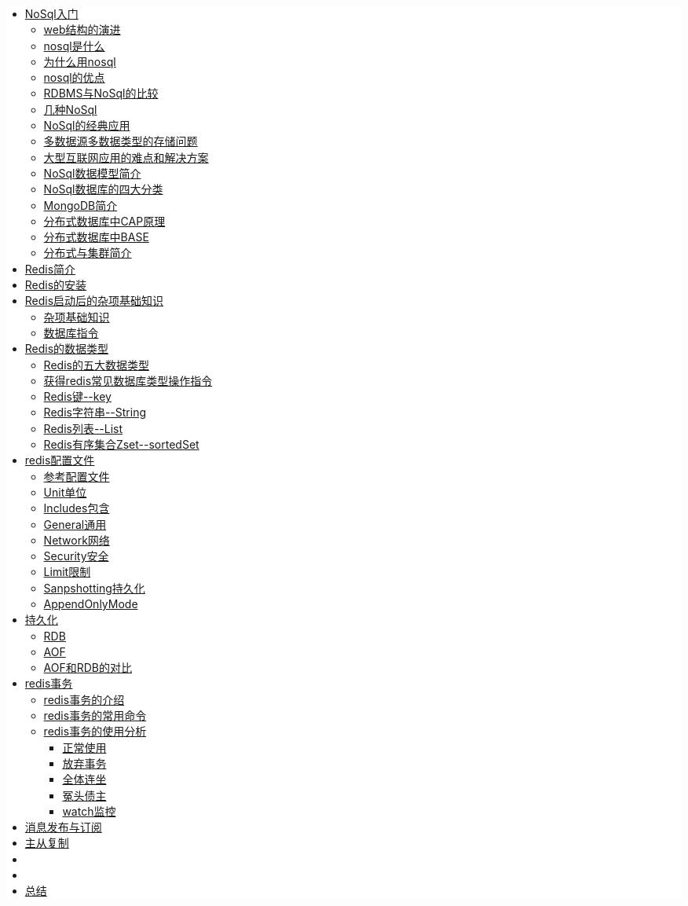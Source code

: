 <span id="catalog"></span>

- [NoSql入门](#NoSql入门)
    - [web结构的演进](#web结构的演进)
    - [nosql是什么](#nosql是什么)
    - [为什么用nosql](为什么用nosql)
    - [nosql的优点](#nosql的优点)
    - [RDBMS与NoSql的比较](#RDBMS与NoSql的比较)
    - [几种NoSql](#几种NoSql)
    - [NoSql的经典应用](#NoSql的经典应用)
    - [多数据源多数据类型的存储问题](#多数据源多数据类型的存储问题)
    - [大型互联网应用的难点和解决方案](#大型互联网应用的难点和解决方案)
    - [NoSql数据模型简介](#NoSql数据模型简介)
    - [NoSql数据库的四大分类](#NoSql数据库的四大分类)
    - [MongoDB简介](#MongoDB简介)
    - [分布式数据库中CAP原理](#分布式数据库中CAP原理)
    - [分布式数据库中BASE](#分布式数据库中BASE)
    - [分布式与集群简介](#分布式与集群简介)
- [Redis简介](#Redis简介)
- [Redis的安装](#Redis的安装)
- [Redis启动后的杂项基础知识](#Redis启动后的杂项基础知识)
    - [杂项基础知识](#杂项基础知识)
    - [数据库指令](#数据库指令)
- [Redis的数据类型](#Redis的数据类型)
    - [Redis的五大数据类型](#Redis的五大数据类型)
    - [获得redis常见数据库类型操作指令](#获得redis常见数据库类型操作指令)
    - [Redis键--key](#Redis键--key)
    - [Redis字符串--String](#Redis字符串--String)
    - [Redis列表--List](#Redis列表--List)
    - [Redis有序集合Zset--sortedSet](#Redis有序集合Zset--sortedSet)
- [redis配置文件](#redis配置文件)
    - [参考配置文件](#参考配置文件)
    - [Unit单位](#Unit单位)
    - [Includes包含](#Includes包含)
    - [General通用](#General通用)
    - [Network网络](#Network网络)
    - [Security安全](#Security安全)
    - [Limit限制](#Limit限制)
    - [Sanpshotting持久化](#Sanpshotting持久化)
    - [AppendOnlyMode](#AppendOnlyMode)
- [持久化](#持久化)
    - [RDB](#RDB)
    - [AOF](#AOF)
    - [AOF和RDB的对比](#AOF和RDB的对比)
- [redis事务](#redis事务)
    - [redis事务的介绍](#redis事务的介绍)
    - [redis事务的常用命令](#redis事务的常用命令)
    - [redis事务的使用分析](#redis事务的使用分析)
        - [正常使用](#正常使用)
        - [放弃事务](#放弃事务)
        - [全体连坐](#全体连坐)
        - [冤头债主](#冤头债主)
        - [watch监控](#watch监控)
- [消息发布与订阅](#消息发布与订阅)
- [主从复制](#主从复制)
- [](#)
- [](#)
- [总结](#总结)
